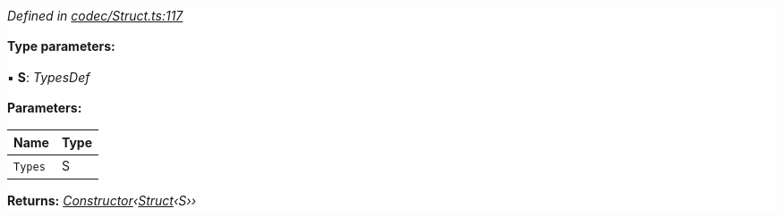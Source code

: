 *Defined in [codec/Struct.ts:117](https://github.com/polkadot-js/api/blob/0a27f63423/packages/types/src/codec/Struct.ts#L117)*

**Type parameters:**

▪ **S**: *TypesDef*

**Parameters:**

Name | Type |
------ | ------ |
`Types` | S |

**Returns:** *[Constructor](_types_.constructor.md)‹[Struct](../classes/_codec_struct_.struct.md)‹S››*
